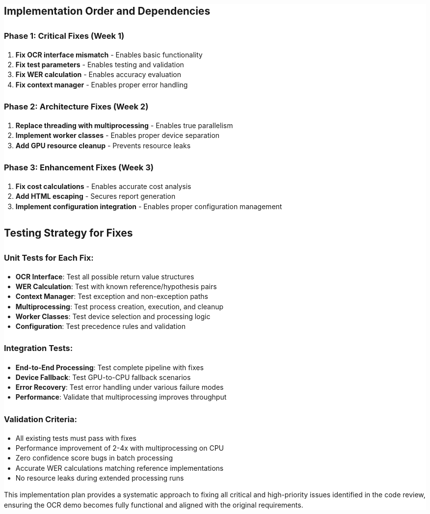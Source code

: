 ## Implementation Order and Dependencies

### Phase 1: Critical Fixes (Week 1)
1. **Fix OCR interface mismatch** - Enables basic functionality
2. **Fix test parameters** - Enables testing and validation
3. **Fix WER calculation** - Enables accuracy evaluation
4. **Fix context manager** - Enables proper error handling

### Phase 2: Architecture Fixes (Week 2)
1. **Replace threading with multiprocessing** - Enables true parallelism
2. **Implement worker classes** - Enables proper device separation
3. **Add GPU resource cleanup** - Prevents resource leaks

### Phase 3: Enhancement Fixes (Week 3)
1. **Fix cost calculations** - Enables accurate cost analysis
2. **Add HTML escaping** - Secures report generation
3. **Implement configuration integration** - Enables proper configuration management

## Testing Strategy for Fixes

### Unit Tests for Each Fix:
- **OCR Interface**: Test all possible return value structures
- **WER Calculation**: Test with known reference/hypothesis pairs
- **Context Manager**: Test exception and non-exception paths
- **Multiprocessing**: Test process creation, execution, and cleanup
- **Worker Classes**: Test device selection and processing logic
- **Configuration**: Test precedence rules and validation

### Integration Tests:
- **End-to-End Processing**: Test complete pipeline with fixes
- **Device Fallback**: Test GPU-to-CPU fallback scenarios
- **Error Recovery**: Test error handling under various failure modes
- **Performance**: Validate that multiprocessing improves throughput

### Validation Criteria:
- All existing tests must pass with fixes
- Performance improvement of 2-4x with multiprocessing on CPU
- Zero confidence score bugs in batch processing
- Accurate WER calculations matching reference implementations
- No resource leaks during extended processing runs

This implementation plan provides a systematic approach to fixing all critical and high-priority issues identified in the code review, ensuring the OCR demo becomes fully functional and aligned with the original requirements.